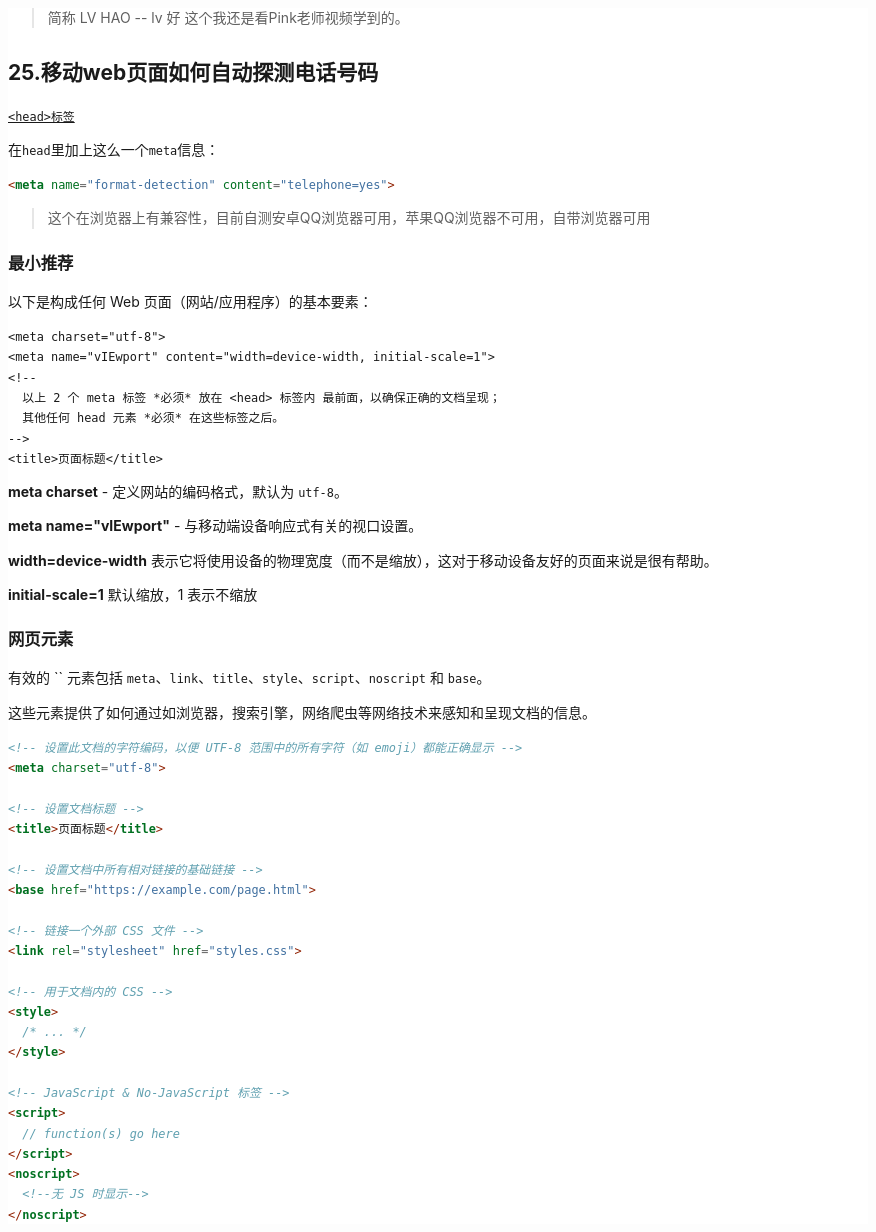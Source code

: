 > 简称 LV HAO -- lv 好 这个我还是看Pink老师视频学到的。

## 25.移动web页面如何自动探测电话号码

[`<head>标签`](https://github.com/Amery2010/HEAD)

在`head`里加上这么一个`meta`信息：

~~~html
<meta name="format-detection" content="telephone=yes">
~~~

> 这个在浏览器上有兼容性，目前自测安卓QQ浏览器可用，苹果QQ浏览器不可用，自带浏览器可用

### 最小推荐

以下是构成任何 Web 页面（网站/应用程序）的基本要素：

```
<meta charset="utf-8">
<meta name="vIEwport" content="width=device-width, initial-scale=1">
<!--
  以上 2 个 meta 标签 *必须* 放在 <head> 标签内 最前面，以确保正确的文档呈现；
  其他任何 head 元素 *必须* 在这些标签之后。
-->
<title>页面标题</title>
```

**meta charset** - 定义网站的编码格式，默认为 `utf-8`。

**meta name="vIEwport"** - 与移动端设备响应式有关的视口设置。

**width=device-width** 表示它将使用设备的物理宽度（而不是缩放），这对于移动设备友好的页面来说是很有帮助。

**initial-scale=1** 默认缩放，1 表示不缩放

### 网页元素

有效的 `` 元素包括 `meta`、`link`、`title`、`style`、`script`、`noscript` 和 `base`。

这些元素提供了如何通过如浏览器，搜索引擎，网络爬虫等网络技术来感知和呈现文档的信息。

```html
<!-- 设置此文档的字符编码，以便 UTF-8 范围中的所有字符（如 emoji）都能正确显示 -->
<meta charset="utf-8">

<!-- 设置文档标题 -->
<title>页面标题</title>

<!-- 设置文档中所有相对链接的基础链接 -->
<base href="https://example.com/page.html">

<!-- 链接一个外部 CSS 文件 -->
<link rel="stylesheet" href="styles.css">

<!-- 用于文档内的 CSS -->
<style>
  /* ... */
</style>

<!-- JavaScript & No-JavaScript 标签 -->
<script>
  // function(s) go here
</script>
<noscript>
  <!--无 JS 时显示-->
</noscript>
```
